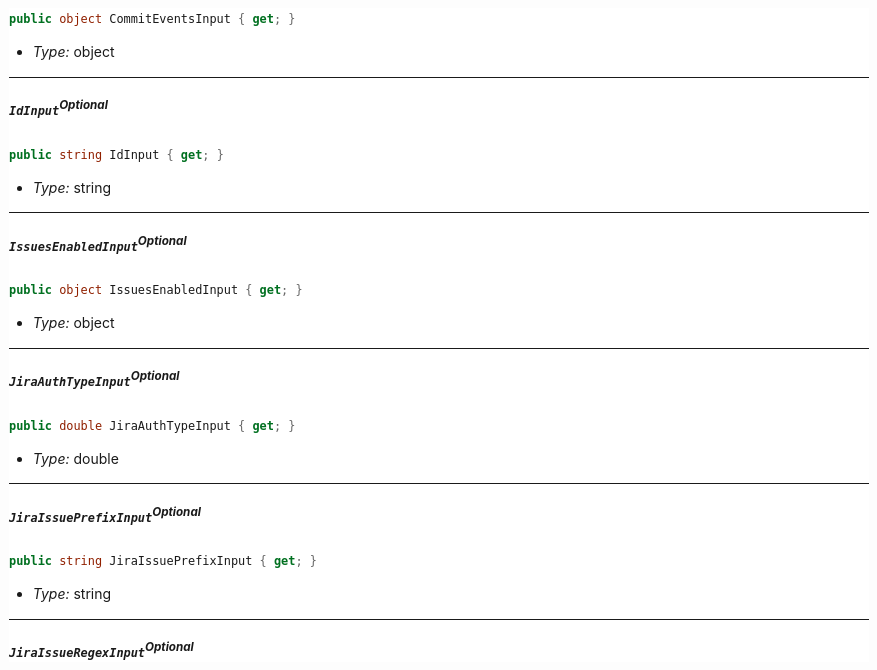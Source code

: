 ```csharp
public object CommitEventsInput { get; }
```

- *Type:* object

---

##### `IdInput`<sup>Optional</sup> <a name="IdInput" id="@cdktf/provider-gitlab.projectIntegrationJira.ProjectIntegrationJira.property.idInput"></a>

```csharp
public string IdInput { get; }
```

- *Type:* string

---

##### `IssuesEnabledInput`<sup>Optional</sup> <a name="IssuesEnabledInput" id="@cdktf/provider-gitlab.projectIntegrationJira.ProjectIntegrationJira.property.issuesEnabledInput"></a>

```csharp
public object IssuesEnabledInput { get; }
```

- *Type:* object

---

##### `JiraAuthTypeInput`<sup>Optional</sup> <a name="JiraAuthTypeInput" id="@cdktf/provider-gitlab.projectIntegrationJira.ProjectIntegrationJira.property.jiraAuthTypeInput"></a>

```csharp
public double JiraAuthTypeInput { get; }
```

- *Type:* double

---

##### `JiraIssuePrefixInput`<sup>Optional</sup> <a name="JiraIssuePrefixInput" id="@cdktf/provider-gitlab.projectIntegrationJira.ProjectIntegrationJira.property.jiraIssuePrefixInput"></a>

```csharp
public string JiraIssuePrefixInput { get; }
```

- *Type:* string

---

##### `JiraIssueRegexInput`<sup>Optional</sup> <a name="JiraIssueRegexInput" id="@cdktf/provider-gitlab.projectIntegrationJira.ProjectIntegrationJira.property.jiraIssueRegexInput"></a>

